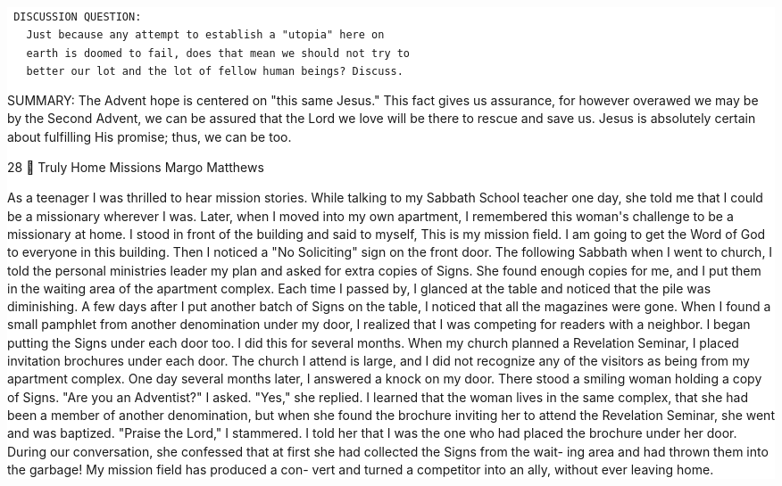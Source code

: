      DISCUSSION QUESTION:
       Just because any attempt to establish a "utopia" here on
       earth is doomed to fail, does that mean we should not try to
       better our lot and the lot of fellow human beings? Discuss.

SUMMARY: The Advent hope is centered on "this same Jesus." This
fact gives us assurance, for however overawed we may be by the
Second Advent, we can be assured that the Lord we love will be there
to rescue and save us. Jesus is absolutely certain about fulfilling His
promise; thus, we can be too.




28
                    Truly Home Missions
                          Margo Matthews

   As a teenager I was thrilled to hear mission stories. While talking to
my Sabbath School teacher one day, she told me that I could be a
missionary wherever I was.
   Later, when I moved into my own apartment, I remembered this
woman's challenge to be a missionary at home. I stood in front of the
building and said to myself, This is my mission field. I am going to get
the Word of God to everyone in this building. Then I noticed a "No
Soliciting" sign on the front door.
   The following Sabbath when I went to church, I told the personal
ministries leader my plan and asked for extra copies of Signs. She
found enough copies for me, and I put them in the waiting area of the
apartment complex. Each time I passed by, I glanced at the table and
noticed that the pile was diminishing.
   A few days after I put another batch of Signs on the table, I noticed
that all the magazines were gone. When I found a small pamphlet from
another denomination under my door, I realized that I was competing
for readers with a neighbor. I began putting the Signs under each door
too. I did this for several months.
   When my church planned a Revelation Seminar, I placed invitation
brochures under each door. The church I attend is large, and I did not
recognize any of the visitors as being from my apartment complex.
   One day several months later, I answered a knock on my door. There stood
a smiling woman holding a copy of Signs. "Are you an Adventist?" I asked.
   "Yes," she replied. I learned that the woman lives in the same
complex, that she had been a member of another denomination, but
when she found the brochure inviting her to attend the Revelation
 Seminar, she went and was baptized.
   "Praise the Lord," I stammered. I told her that I was the one who had
                              placed the brochure under her door. During
                              our conversation, she confessed that at first
                              she had collected the Signs from the wait-
                              ing area and had thrown them into the
                              garbage!
                                   My mission field has produced a con-
                              vert and turned a competitor into an ally,
                              without ever leaving home.
